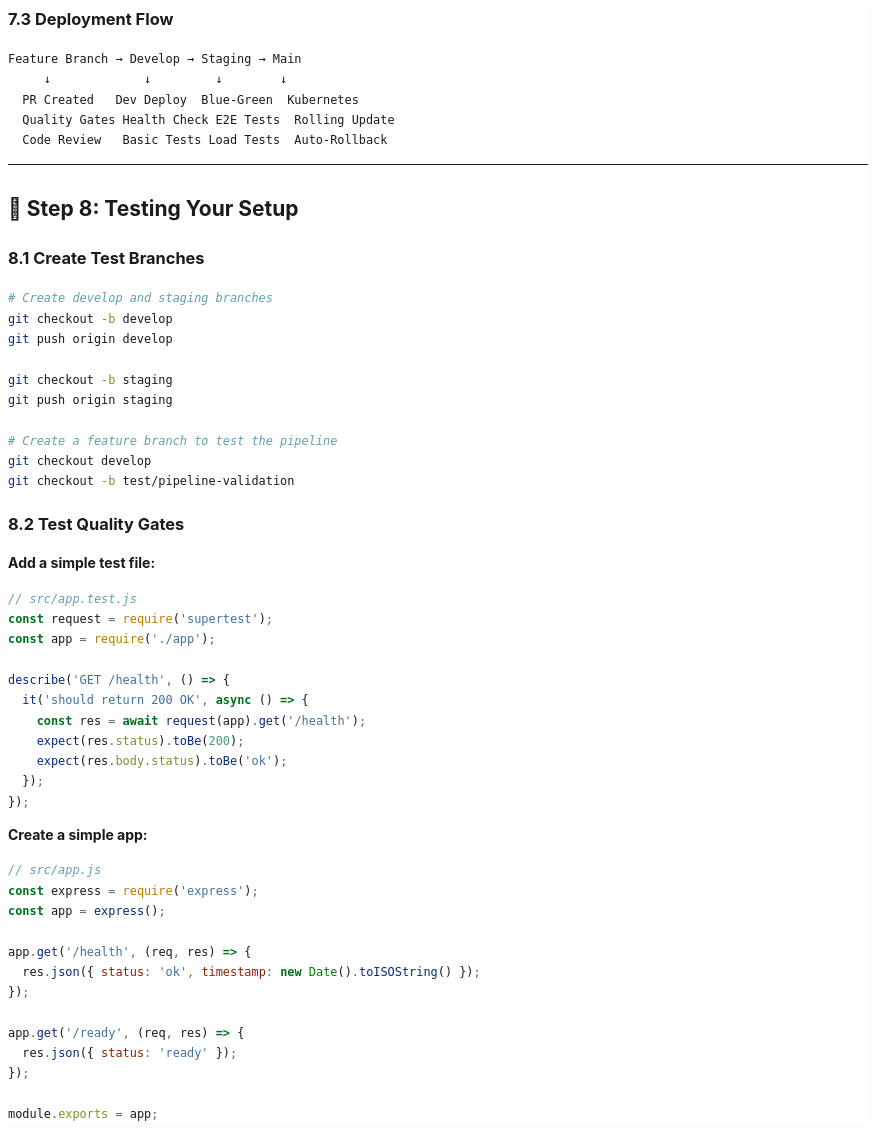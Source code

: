### 7.3 Deployment Flow

```
Feature Branch → Develop → Staging → Main
     ↓             ↓         ↓        ↓
  PR Created   Dev Deploy  Blue-Green  Kubernetes
  Quality Gates Health Check E2E Tests  Rolling Update
  Code Review   Basic Tests Load Tests  Auto-Rollback
```

---

## 🧪 Step 8: Testing Your Setup

### 8.1 Create Test Branches

```bash
# Create develop and staging branches
git checkout -b develop
git push origin develop

git checkout -b staging  
git push origin staging

# Create a feature branch to test the pipeline
git checkout develop
git checkout -b test/pipeline-validation
```

### 8.2 Test Quality Gates

**Add a simple test file:**

```javascript
// src/app.test.js
const request = require('supertest');
const app = require('./app');

describe('GET /health', () => {
  it('should return 200 OK', async () => {
    const res = await request(app).get('/health');
    expect(res.status).toBe(200);
    expect(res.body.status).toBe('ok');
  });
});
```

**Create a simple app:**

```javascript
// src/app.js
const express = require('express');
const app = express();

app.get('/health', (req, res) => {
  res.json({ status: 'ok', timestamp: new Date().toISOString() });
});

app.get('/ready', (req, res) => {
  res.json({ status: 'ready' });
});

module.exports = app;
```

